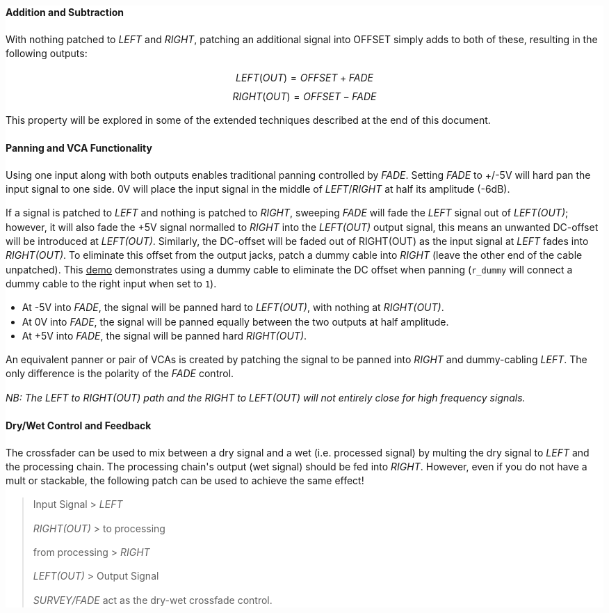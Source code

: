 #### Addition and Subtraction

With nothing patched to *LEFT* and *RIGHT*, patching an additional signal into OFFSET simply adds to both of these, resulting in the following outputs:


$$
LEFT(OUT) = OFFSET+FADE
$$
$$
RIGHT(OUT) = OFFSET - FADE
$$

This property will be explored in some of the extended techniques described at the end of this document.

<div></div>

#### Panning and VCA Functionality

Using one input along with both outputs enables traditional panning controlled by *FADE*.  Setting *FADE* to +/-5V will hard pan the input signal to one side.  0V will place the input signal in the middle of *LEFT*/*RIGHT* at half its amplitude (-6dB).  

If a signal is patched to *LEFT* and nothing is patched to *RIGHT*, sweeping *FADE* will fade the *LEFT* signal out of *LEFT(OUT)*; however, it will also fade the +5V signal normalled to *RIGHT* into the *LEFT(OUT)* output signal, this means an unwanted DC-offset will be introduced at *LEFT(OUT)*.  Similarly, the DC-offset will be faded out of RIGHT(OUT) as the input signal at *LEFT* fades into *RIGHT(OUT)*.  To eliminate this offset from the output jacks, patch a dummy cable into *RIGHT* (leave the other end of the cable unpatched).  This [demo](<https://www.desmos.com/calculator/0pujcbwebk>) demonstrates using a dummy cable to eliminate the DC offset when panning (`r_dummy` will connect a dummy cable to the right input when set to `1`). 

- At -5V into *FADE*, the signal will be panned hard to *LEFT(OUT)*, with nothing at *RIGHT(OUT)*.
- At 0V into *FADE*, the signal will be panned equally between the two outputs at half amplitude.  
- At +5V into *FADE*, the signal will be panned hard *RIGHT(OUT)*.  

An equivalent panner or pair of VCAs is created by patching the signal to be panned into *RIGHT* and dummy-cabling *LEFT*.  The only difference is the polarity of the *FADE* control. 

*NB: The LEFT to RIGHT(OUT) path and the RIGHT to LEFT(OUT) will not entirely close for high frequency signals.*

<div></div>

#### Dry/Wet Control and Feedback

The crossfader can be used to mix between a dry signal and a wet (i.e. processed signal) by multing the dry signal to *LEFT* and the processing chain.  The processing chain's output (wet signal) should be fed into *RIGHT*.  However, even if you do not have a mult or stackable, the following patch can be used to achieve the same effect!

> Input Signal > *LEFT*
>
> *RIGHT(OUT)* > to processing
>
> from processing > *RIGHT*
>
> *LEFT(OUT)* > Output Signal
>
> *SURVEY/FADE* act as the dry-wet crossfade control.
